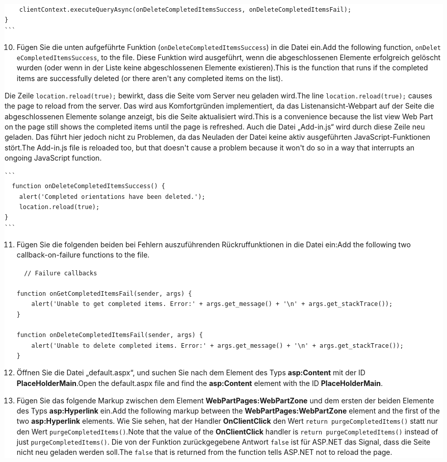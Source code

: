         clientContext.executeQueryAsync(onDeleteCompletedItemsSuccess, onDeleteCompletedItemsFail);
    }
    ```

10. <span data-ttu-id="c70ef-168">Fügen Sie die unten aufgeführte Funktion (`onDeleteCompletedItemsSuccess`) in die Datei ein.</span><span class="sxs-lookup"><span data-stu-id="c70ef-168">Add the following function, `onDeleteCompletedItemsSuccess`, to the file.</span></span> <span data-ttu-id="c70ef-169">Diese Funktion wird ausgeführt, wenn die abgeschlossenen Elemente erfolgreich gelöscht wurden (oder wenn in der Liste keine abgeschlossenen Elemente existieren).</span><span class="sxs-lookup"><span data-stu-id="c70ef-169">This is the function that runs if the completed items are successfully deleted (or there aren't any completed items on the list).</span></span> 

   <span data-ttu-id="c70ef-170">Die Zeile `location.reload(true);` bewirkt, dass die Seite vom Server neu geladen wird.</span><span class="sxs-lookup"><span data-stu-id="c70ef-170">The line `location.reload(true);` causes the page to reload from the server.</span></span> <span data-ttu-id="c70ef-171">Das wird aus Komfortgründen implementiert, da das Listenansicht-Webpart auf der Seite die abgeschlossenen Elemente solange anzeigt, bis die Seite aktualisiert wird.</span><span class="sxs-lookup"><span data-stu-id="c70ef-171">This is a convenience because the list view Web Part on the page still shows the completed items until the page is refreshed.</span></span> <span data-ttu-id="c70ef-172">Auch die Datei „Add-in.js“ wird durch diese Zeile neu geladen. Das führt hier jedoch nicht zu Problemen, da das Neuladen der Datei keine aktiv ausgeführten JavaScript-Funktionen stört.</span><span class="sxs-lookup"><span data-stu-id="c70ef-172">The Add-in.js file is reloaded too, but that doesn't cause a problem because it won't do so in a way that interrupts an ongoing JavaScript function.</span></span>
    
    ```
      function onDeleteCompletedItemsSuccess() {
        alert('Completed orientations have been deleted.');
        location.reload(true);
    }
    ```

11. <span data-ttu-id="c70ef-173">Fügen Sie die folgenden beiden bei Fehlern auszuführenden Rückruffunktionen in die Datei ein:</span><span class="sxs-lookup"><span data-stu-id="c70ef-173">Add the following two callback-on-failure functions to the file.</span></span> 
    
    ```
      // Failure callbacks

    function onGetCompletedItemsFail(sender, args) {
        alert('Unable to get completed items. Error:' + args.get_message() + '\n' + args.get_stackTrace());
    }

    function onDeleteCompletedItemsFail(sender, args) {
        alert('Unable to delete completed items. Error:' + args.get_message() + '\n' + args.get_stackTrace());
    }
    ```

12. <span data-ttu-id="c70ef-174">Öffnen Sie die Datei „default.aspx“, und suchen Sie nach dem Element des Typs **asp:Content** mit der ID **PlaceHolderMain**.</span><span class="sxs-lookup"><span data-stu-id="c70ef-174">Open the default.aspx file and find the **asp:Content** element with the ID **PlaceHolderMain**.</span></span>

13. <span data-ttu-id="c70ef-175">Fügen Sie das folgende Markup zwischen dem Element **WebPartPages:WebPartZone** und dem ersten der beiden Elemente des Typs **asp:Hyperlink** ein.</span><span class="sxs-lookup"><span data-stu-id="c70ef-175">Add the following markup between the **WebPartPages:WebPartZone** element and the first of the two **asp:Hyperlink** elements.</span></span> <span data-ttu-id="c70ef-176">Wie Sie sehen, hat der Handler **OnClientClick** den Wert `return purgeCompletedItems()` statt nur den Wert `purgeCompletedItems()`.</span><span class="sxs-lookup"><span data-stu-id="c70ef-176">Note that the value of the **OnClientClick** handler is `return purgeCompletedItems()` instead of just `purgeCompletedItems()`.</span></span> <span data-ttu-id="c70ef-177">Die von der Funktion zurückgegebene Antwort `false` ist für ASP.NET das Signal, dass die Seite nicht neu geladen werden soll.</span><span class="sxs-lookup"><span data-stu-id="c70ef-177">The `false` that is returned from the function tells ASP.NET not to reload the page.</span></span>
    